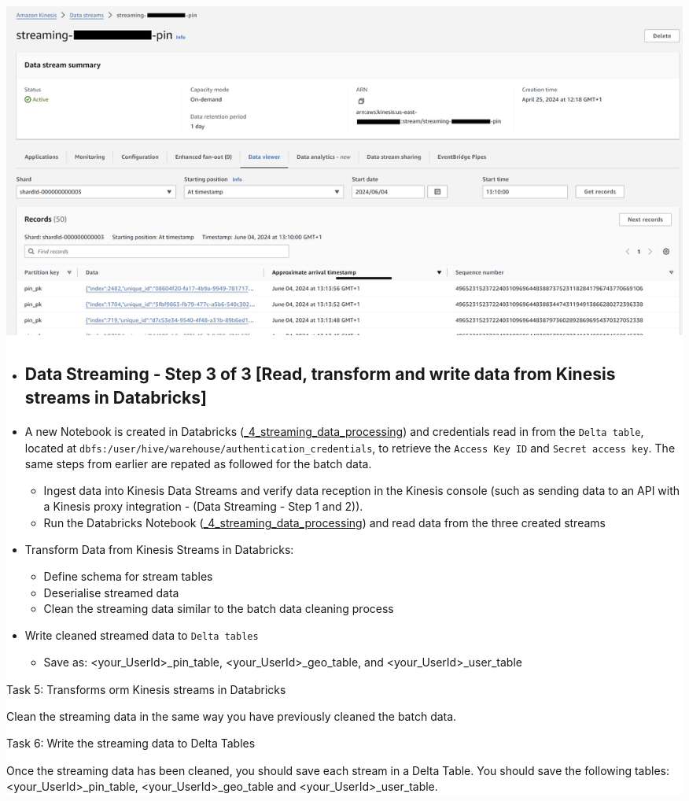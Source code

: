![kinesis_data_streaming](../Images/27_kinesis_data_streaming.jpg)

- ## Data Streaming - Step 3 of 3 [Read, transform and write data from Kinesis streams in Databricks]

- A new Notebook is created in Databricks ([_4_streaming_data_processing](<../databricks/_4_streaming_data_processing (2).ipynb>)) and credentials read in from the `Delta table`, located at `dbfs:/user/hive/warehouse/authentication_credentials`, to retrieve the `Access Key ID` and `Secret access key`. The same steps from earlier are repated as followed for the batch data.
    - Ingest data into Kinesis Data Streams and verify data reception in the Kinesis console (such as sending data to an API with a Kinesis proxy integration - (Data Streaming - Step 1 and 2)).
    - Run the Databricks Notebook ([_4_streaming_data_processing](<../databricks/_4_streaming_data_processing (2).ipynb>)) and read data from the three created streams 
- Transform Data from Kinesis Streams in Databricks:
    - Define schema for stream tables
    - Deserialise streamed data
    - Clean the streaming data similar to the batch data cleaning process
- Write cleaned streamed data to `Delta tables`
     - Save as: <your_UserId>_pin_table, <your_UserId>_geo_table, and <your_UserId>_user_table










Task 5: Transforms orm Kinesis streams in Databricks

Clean the streaming data in the same way you have previously cleaned the batch data.

Task 6: Write the streaming data to Delta Tables

Once the streaming data has been cleaned, you should save each stream in a Delta Table. You should save the following tables: <your_UserId>_pin_table, <your_UserId>_geo_table and <your_UserId>_user_table.
